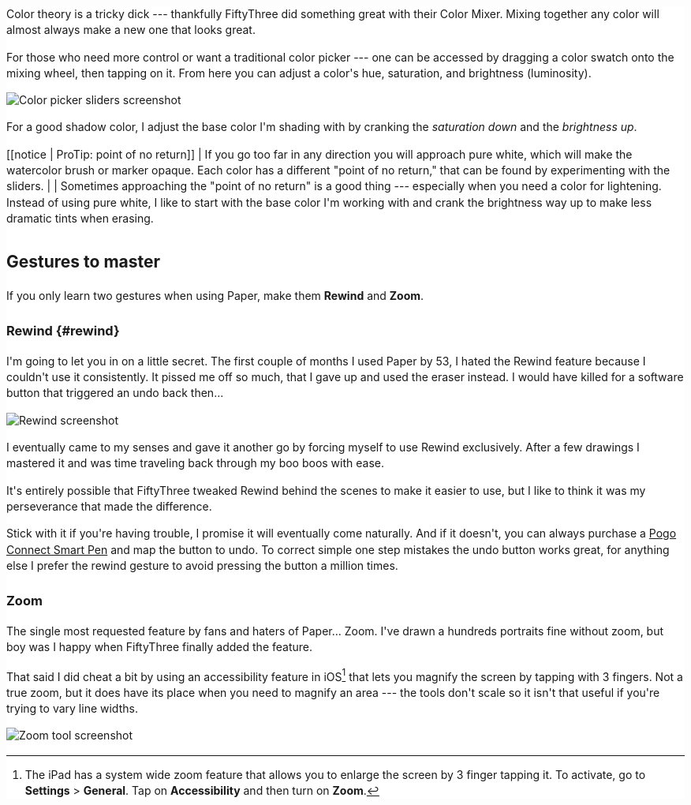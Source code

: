 Color theory is a tricky dick --- thankfully FiftyThree did something great with their Color Mixer. Mixing together any color will almost always make a new one that looks great.

For those who need more control or want a traditional color picker --- one can be accessed by dragging a color swatch onto the mixing wheel, then tapping on it. From here you can adjust a color's hue, saturation, and brightness (luminosity).

![Color picker sliders screenshot](../../images/paper-53-color-picker-slider.jpg)

For a good shadow color, I adjust the base color I'm shading with by cranking the *saturation down* and the *brightness up*.

[[notice | ProTip: point of no return]]
| If you go too far in any direction you will approach pure white, which will make the watercolor brush or marker opaque. Each color has a different "point of no return," that can be found by experimenting with the sliders.
|
| Sometimes approaching the "point of no return" is a good thing --- especially when you need a color for lightening. Instead of using pure white, I like to start with the base color I'm working with and crank the brightness way up to make less dramatic tints when erasing.

## Gestures to master

If you only learn two gestures when using Paper, make them **Rewind** and **Zoom**.

### Rewind {#rewind}

I'm going to let you in on a little secret. The first couple of months I used Paper by 53, I hated the Rewind feature because I couldn't use it consistently. It pissed me off so much, that I gave up and used the eraser instead. I would have killed for a software button that triggered an undo back then...

![Rewind screenshot](../../images/paper-53-rewind-stormtrooper.jpg)

I eventually came to my senses and gave it another go by forcing myself to use Rewind exclusively. After a few drawings I mastered it and was time traveling back through my boo boos with ease.

It's entirely possible that FiftyThree tweaked Rewind behind the scenes to make it easier to use, but I like to think it was my perseverance that made the difference.

Stick with it if you're having trouble, I promise it will eventually come naturally. And if it doesn't, you can always purchase a [Pogo Connect Smart Pen](/mastering-paper/pogo-connect-smart-pen/) and map the button to undo. To correct simple one step mistakes the undo button works great, for anything else I prefer the rewind gesture to avoid pressing the button a million times.

### Zoom

The single most requested feature by fans and haters of Paper... Zoom. I've drawn a hundreds portraits fine without zoom, but boy was I happy when FiftyThree finally added the feature.

That said I did cheat a bit by using an accessibility feature in iOS[^ios-zoom] that lets you magnify the screen by tapping with 3 fingers. Not a true zoom, but it does have its place when you need to magnify an area --- the tools don't scale so it isn't that useful if you're trying to vary line widths.

![Zoom tool screenshot](../../images/paper-53-zoom-tool-eye.jpg)


[^opaque]: Not transparent or translucent; impenetrable to light; not allowing light to pass through.
[^pure-color]: I define pure as matching the color selected in the mixer. Many of the tools have a hint of translucency to them and need 2--3 layers to match exactly.
[^pen-lettering]: I suppose I could break the creative flow and switch to a traditional capacitive stylus for lettering if I wanted to continue using the fountain pen. Nah...
[^ios-zoom]: The iPad has a system wide zoom feature that allows you to enlarge the screen by 3 finger tapping it. To activate, go to **Settings** > **General**. Tap on **Accessibility** and then turn on **Zoom**.